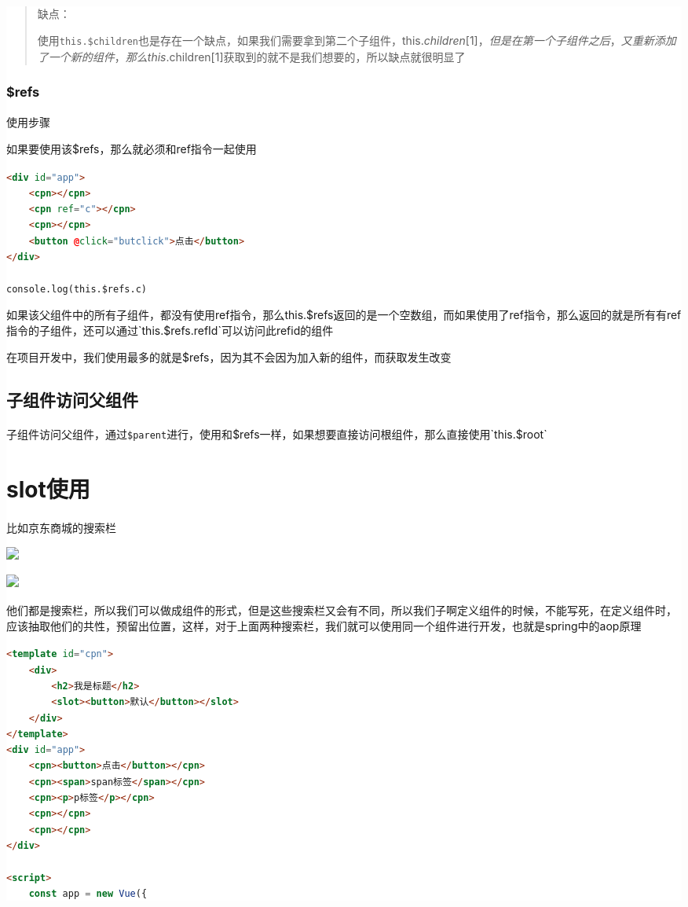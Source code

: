 

> 缺点：
>
> 使用`this.$children`也是存在一个缺点，如果我们需要拿到第二个子组件，this.$children[1]，但是在第一个子组件之后，又重新添加了一个新的组件，那么this.$children[1]获取到的就不是我们想要的，所以缺点就很明显了



### $refs

使用步骤

如果要使用该$refs，那么就必须和ref指令一起使用

```html
<div id="app">
    <cpn></cpn>
    <cpn ref="c"></cpn>
    <cpn></cpn>
    <button @click="butclick">点击</button>
</div>

console.log(this.$refs.c)
```

如果该父组件中的所有子组件，都没有使用ref指令，那么this.$refs返回的是一个空数组，而如果使用了ref指令，那么返回的就是所有有ref指令的子组件，还可以通过`this.$refs.refId`可以访问此refid的组件

在项目开发中，我们使用最多的就是$refs，因为其不会因为加入新的组件，而获取发生改变





## 子组件访问父组件

子组件访问父组件，通过`$parent`进行，使用和$refs一样，如果想要直接访问根组件，那么直接使用`this.$root`





# slot使用

比如京东商城的搜索栏

![](https://picture.xcye.xyz/image-20210718224337501.png?x-oss-process=style/pictureProcess1)

![](https://picture.xcye.xyz/image-20210718224342518.png?x-oss-process=style/pictureProcess1)

他们都是搜索栏，所以我们可以做成组件的形式，但是这些搜索栏又会有不同，所以我们子啊定义组件的时候，不能写死，在定义组件时，应该抽取他们的共性，预留出位置，这样，对于上面两种搜索栏，我们就可以使用同一个组件进行开发，也就是spring中的aop原理

```html
<template id="cpn">
    <div>
        <h2>我是标题</h2>
        <slot><button>默认</button></slot>
    </div>
</template>
<div id="app">
    <cpn><button>点击</button></cpn>
    <cpn><span>span标签</span></cpn>
    <cpn><p>p标签</p></cpn>
    <cpn></cpn>
    <cpn></cpn>
</div>

<script>
    const app = new Vue({
```